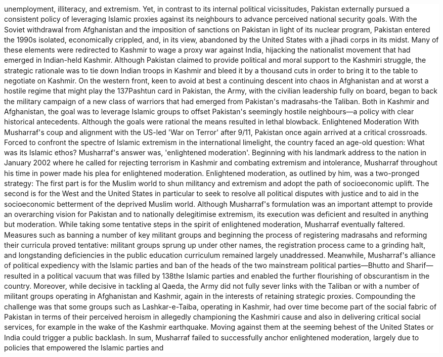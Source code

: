 unemployment, illiteracy, and extremism.
Yet, in contrast to its internal political vicissitudes, Pakistan
externally pursued a consistent policy of leveraging Islamic proxies
against its neighbours to advance perceived national security goals. With
the Soviet withdrawal from Afghanistan and the imposition of sanctions
on Pakistan in light of its nuclear program, Pakistan entered the 1990s
isolated, economically crippled, and, in its view, abandoned by the United
States with a jihadi corps in its midst. Many of these elements were
redirected to Kashmir to wage a proxy war against India, hijacking the
nationalist movement that had emerged in Indian-held Kashmir. Although
Pakistan claimed to provide political and moral support to the Kashmiri
struggle, the strategic rationale was to tie down Indian troops in Kashmir
and bleed it by a thousand cuts in order to bring it to the table to negotiate
on Kashmir.
On the western front, keen to avoid at best a continuing descent into
chaos in Afghanistan and at worst a hostile regime that might play the
137Pashtun card in Pakistan, the Army, with the civilian leadership fully on
board, began to back the military campaign of a new class of warriors that
had emerged from Pakistan's madrasahs-the Taliban. Both in Kashmir
and Afghanistan, the goal was to leverage Islamic groups to offset
Pakistan's seemingly hostile neighbours—a policy with clear historical
antecedents. Although the goals were rational the means resulted in lethal
blowback.
Enlightened Moderation
With Musharraf's coup and alignment with the US-led 'War on Terror'
after 9/11, Pakistan once again arrived at a critical crossroads. Forced to
confront the spectre of Islamic extremism in the international limelight, the
country faced an age-old question: What was its Islamic ethos? Musharraf's
answer was, 'enlightened moderation'.
Beginning with his landmark address to the nation in January 2002
where he called for rejecting terrorism in Kashmir and combating extremism
and intolerance, Musharraf throughout his time in power made his plea for
enlightened moderation. Enlightened moderation, as outlined by him, was a
two-pronged strategy:
The first part is for the Muslim world to shun militancy and extremism
and adopt the path of socioeconomic uplift. The second is for the West
and the United States in particular to seek to resolve all political disputes
with justice and to aid in the socioeconomic betterment of the deprived
Muslim world.
Although Musharraf's formulation was an important attempt to provide
an overarching vision for Pakistan and to nationally delegitimise extremism,
its execution was deficient and resulted in anything but moderation.
While taking some tentative steps in the spirit of enlightened
moderation, Musharraf eventually faltered. Measures such as banning a
number of key militant groups and beginning the process of registering
madrasahs and reforming their curricula proved tentative: militant groups
sprung up under other names, the registration process came to a grinding halt,
and longstanding deficiencies in the public education curriculum remained
largely unaddressed. Meanwhile, Musharraf's alliance of political expediency
with the Islamic parties and ban of the heads of the two mainstream political
parties—Bhutto and Sharif—resulted in a political vacuum that was filled by
138the Islamic parties and enabled the further flourishing of obscurantism in the
country.
Moreover, while decisive in tackling al Qaeda, the Army did not fully sever
links with the Taliban or with a number of militant groups operating in
Afghanistan and Kashmir, again in the interests of retaining strategic proxies.
Compounding the challenge was that some groups such as Lashkar-e-Taiba,
operating in Kashmir, had over time become part of the social fabric of
Pakistan in terms of their perceived heroism in allegedly championing the
Kashmiri cause and also in delivering critical social services, for example in
the wake of the Kashmir earthquake. Moving against them at the seeming
behest of the United States or India could trigger a public backlash.
In sum, Musharraf failed to successfully anchor enlightened
moderation, largely due to policies that empowered the Islamic parties and